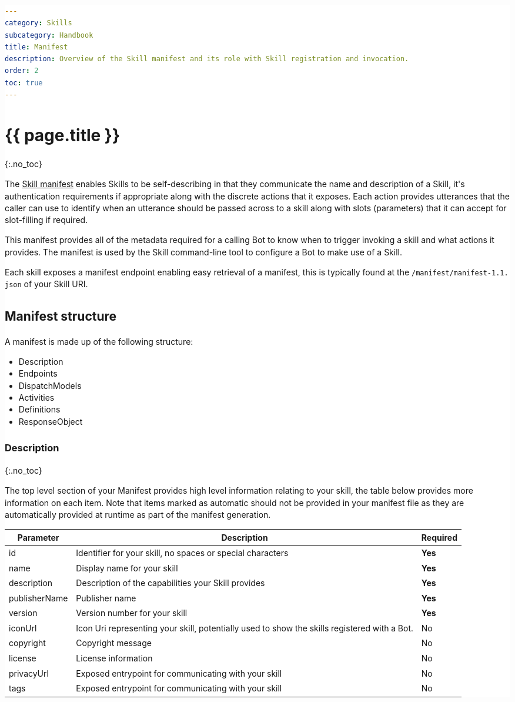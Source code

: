 ```yaml
---
category: Skills
subcategory: Handbook
title: Manifest
description: Overview of the Skill manifest and its role with Skill registration and invocation.
order: 2
toc: true
---
```


# {{ page.title }}
{:.no_toc}

The [Skill manifest](https://schemas.botframework.com/schemas/skills/skill-manifest-2.0.0.json) enables Skills to be self-describing in that they communicate the name and description of a Skill, it's authentication requirements if appropriate along with the discrete actions that it exposes. Each action provides utterances that the caller can use to identify when an utterance should be passed across to a skill along with slots (parameters) that it can accept for slot-filling if required.

This manifest provides all of the metadata required for a calling Bot to know when to trigger invoking a skill and what actions it provides. The manifest is used by the Skill command-line tool to configure a Bot to make use of a Skill.

Each skill exposes a manifest endpoint enabling easy retrieval of a manifest, this is typically found at the `/manifest/manifest-1.1.json` of your Skill URI.

## Manifest structure

A manifest is made up of the following structure:

- Description
- Endpoints
- DispatchModels
- Activities
- Definitions
- ResponseObject

### Description
{:.no_toc}

The top level section of your Manifest provides high level information relating to your skill, the table below provides more information on each item. Note that items marked as automatic should not be provided in your manifest file as they are automatically provided at runtime as part of the manifest generation.

 Parameter  | Description | Required
 ---------  | ----------- | --------
 id         | Identifier for your skill, no spaces or special characters | **Yes**
 name       | Display name for your skill | **Yes**
 description| Description of the capabilities your Skill provides | **Yes**
 publisherName | Publisher name | **Yes**
 version | Version number for your skill | **Yes**
 iconUrl    | Icon Uri representing your skill, potentially used to show the skills registered with a Bot. | No
 copyright   | Copyright message | No
 license   | License information | No
 privacyUrl   | Exposed entrypoint for communicating with your skill | No
 tags   | Exposed entrypoint for communicating with your skill | No
